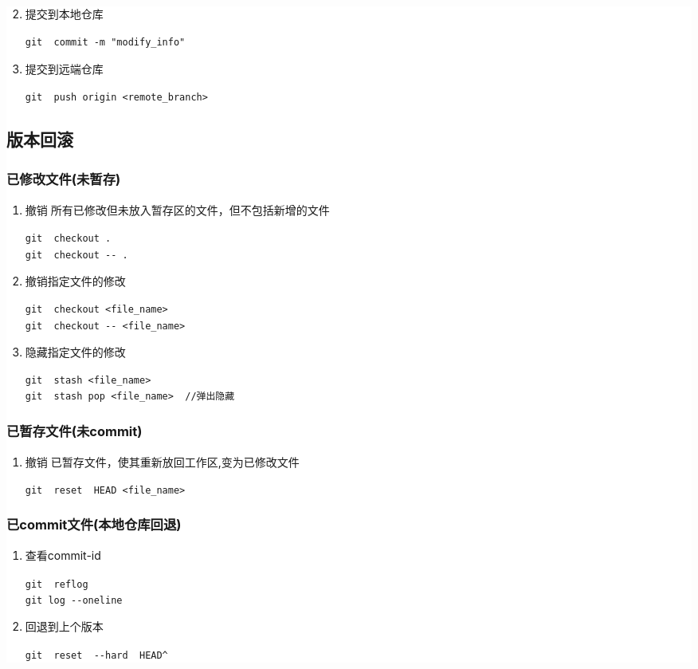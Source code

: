 2. 提交到本地仓库

   ```git
   git  commit -m "modify_info"
   ```

3. 提交到远端仓库

   ```git
   git  push origin <remote_branch>
   ```

## 版本回滚

### 已修改文件(未暂存)

1. 撤销 所有已修改但未放入暂存区的文件，但不包括新增的文件

   ```git
   git  checkout .
   git  checkout -- .
   ```

2. 撤销指定文件的修改

   ```git
   git  checkout <file_name>
   git  checkout -- <file_name>
   ```

3. 隐藏指定文件的修改

   ```git
   git  stash <file_name>
   git  stash pop <file_name>  //弹出隐藏
   ```

### 已暂存文件(未commit)

1. 撤销 已暂存文件，使其重新放回工作区,变为已修改文件

   ```git
   git  reset  HEAD <file_name>
   ```

### 已commit文件(本地仓库回退)

1. 查看commit-id

   ```git
   git  reflog
   git log --oneline
   ```

2. 回退到上个版本

   ```git
   git  reset  --hard  HEAD^
   ```
